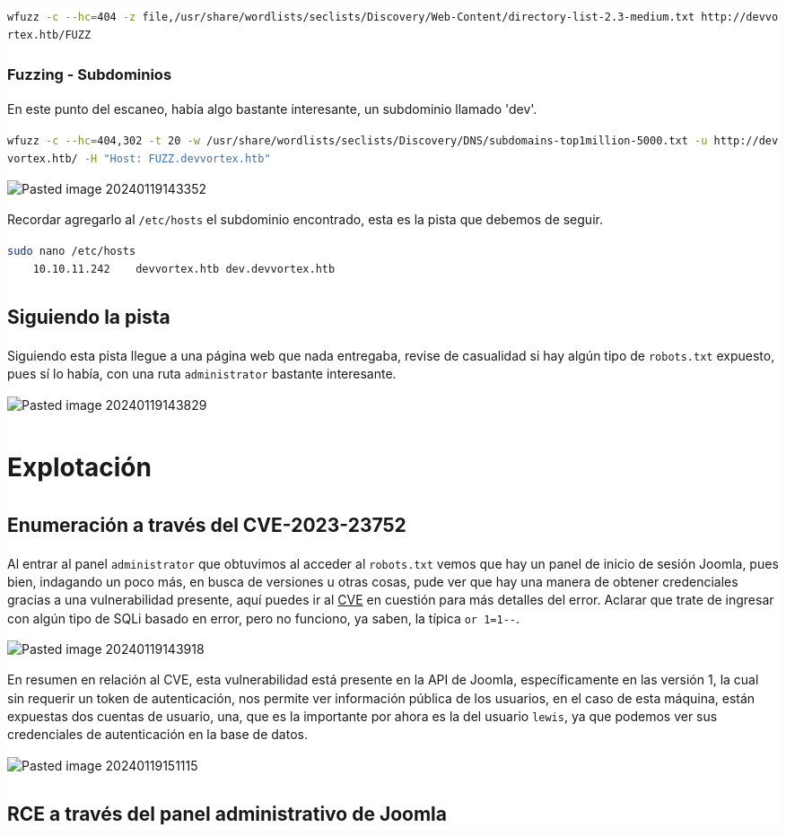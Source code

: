 ```bash
wfuzz -c --hc=404 -z file,/usr/share/wordlists/seclists/Discovery/Web-Content/directory-list-2.3-medium.txt http://devvortex.htb/FUZZ
```

### Fuzzing - Subdominios

En este punto del escaneo, había algo bastante interesante, un subdominio llamado 'dev'.

```bash
wfuzz -c --hc=404,302 -t 20 -w /usr/share/wordlists/seclists/Discovery/DNS/subdomains-top1million-5000.txt -u http://devvortex.htb/ -H "Host: FUZZ.devvortex.htb"
```

![Pasted image 20240119143352](https://github.com/Gr4ykt/gr4ykt.github.io/assets/78503985/7152aac8-98d6-492e-8d8b-7ec22c205f33)

Recordar agregarlo al `/etc/hosts` el subdominio encontrado, esta es la pista que debemos de seguir.

```bash
sudo nano /etc/hosts
	10.10.11.242    devvortex.htb dev.devvortex.htb
```

## Siguiendo la pista

Siguiendo esta pista llegue a una página web que nada entregaba, revise de casualidad si hay algún tipo de `robots.txt` expuesto, pues sí lo había, con una ruta `administrator` bastante interesante.

![Pasted image 20240119143829](https://github.com/Gr4ykt/gr4ykt.github.io/assets/78503985/d2dc78da-1c87-4cb4-b0f8-3ccf00bdfe86)

# Explotación

## Enumeración a través del CVE-2023-23752

Al entrar al panel `administrator` que obtuvimos al acceder al `robots.txt` vemos que hay un panel de inicio de sesión Joomla, pues bien, indagando un poco más, en busca de versiones u otras cosas, pude ver que hay una manera de obtener credenciales gracias a una vulnerabilidad presente, aquí puedes ir al [CVE](https://github.com/0xNahim/CVE-2023-23752) en cuestión para más detalles del error. Aclarar que trate de ingresar con algún tipo de SQLi basado en error, pero no funciono, ya saben, la típica `or 1=1--`.

![Pasted image 20240119143918](https://github.com/Gr4ykt/gr4ykt.github.io/assets/78503985/3594503c-7bfd-4941-aefd-d0283dba3d21)

En resumen en relación al CVE, esta vulnerabilidad está presente en la API de Joomla, específicamente en las versión 1, la cual sin requerir un token de autenticación, nos permite ver información pública de los usuarios, en el caso de esta máquina, están expuestas dos cuentas de usuario, una, que es la importante por ahora es la del usuario `lewis`, ya que podemos ver sus credenciales de autenticación en la base de datos.

![Pasted image 20240119151115](https://github.com/Gr4ykt/gr4ykt.github.io/assets/78503985/087e9f66-efbe-4948-917e-54a1880a7a9d)

## RCE a través del panel administrativo de Joomla
